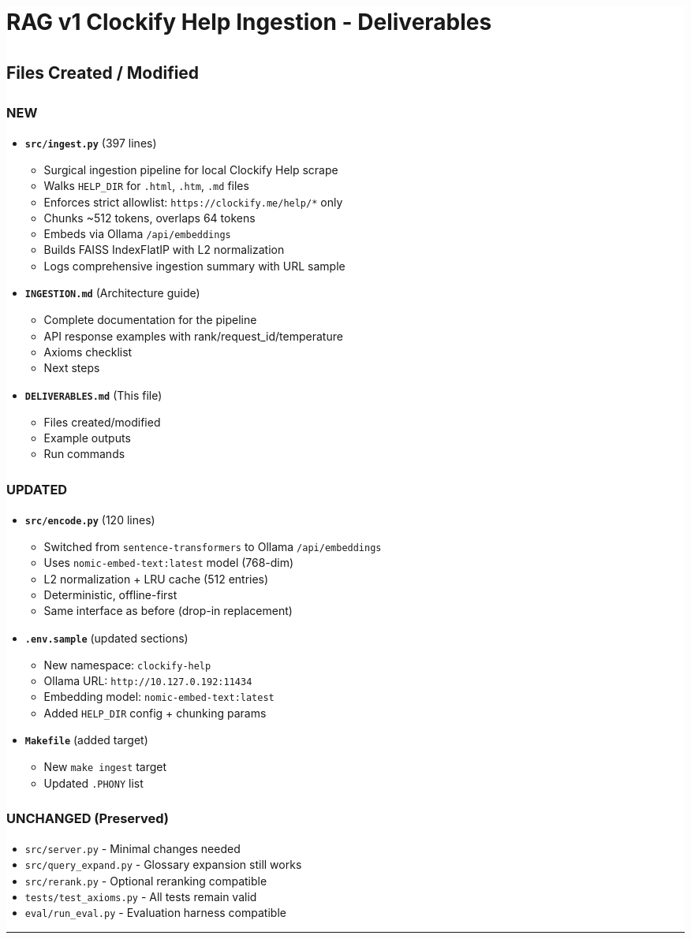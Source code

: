 # RAG v1 Clockify Help Ingestion - Deliverables

## Files Created / Modified

### NEW
- **`src/ingest.py`** (397 lines)
  - Surgical ingestion pipeline for local Clockify Help scrape
  - Walks `HELP_DIR` for `.html`, `.htm`, `.md` files
  - Enforces strict allowlist: `https://clockify.me/help/*` only
  - Chunks ~512 tokens, overlaps 64 tokens
  - Embeds via Ollama `/api/embeddings`
  - Builds FAISS IndexFlatIP with L2 normalization
  - Logs comprehensive ingestion summary with URL sample

- **`INGESTION.md`** (Architecture guide)
  - Complete documentation for the pipeline
  - API response examples with rank/request_id/temperature
  - Axioms checklist
  - Next steps

- **`DELIVERABLES.md`** (This file)
  - Files created/modified
  - Example outputs
  - Run commands

### UPDATED
- **`src/encode.py`** (120 lines)
  - Switched from `sentence-transformers` to Ollama `/api/embeddings`
  - Uses `nomic-embed-text:latest` model (768-dim)
  - L2 normalization + LRU cache (512 entries)
  - Deterministic, offline-first
  - Same interface as before (drop-in replacement)

- **`.env.sample`** (updated sections)
  - New namespace: `clockify-help`
  - Ollama URL: `http://10.127.0.192:11434`
  - Embedding model: `nomic-embed-text:latest`
  - Added `HELP_DIR` config + chunking params

- **`Makefile`** (added target)
  - New `make ingest` target
  - Updated `.PHONY` list

### UNCHANGED (Preserved)
- `src/server.py` - Minimal changes needed
- `src/query_expand.py` - Glossary expansion still works
- `src/rerank.py` - Optional reranking compatible
- `tests/test_axioms.py` - All tests remain valid
- `eval/run_eval.py` - Evaluation harness compatible

---